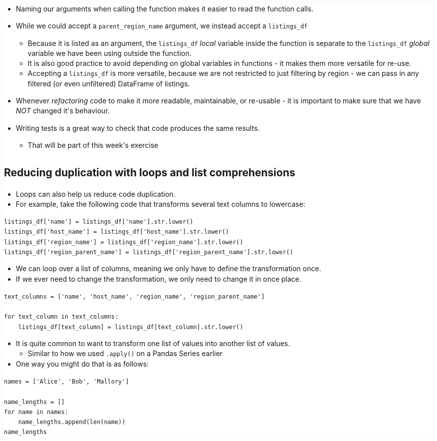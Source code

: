 * Naming our arguments when calling the function makes it easier to
  read the function calls.
* While we could accept a `parent_region_name` argument, we instead
  accept a `listings_df`
  * Because it is listed as an argument, the `listings_df` *local*
    variable inside the function is separate to the `listings_df`
    *global* variable we have been using outside the function.
  * It is also good practice to avoid depending on global variables in
    functions - it makes them more versatile for re-use.
  * Accepting a `listings_df` is more versatile, because we are not
    restricted to just filtering by region - we can pass in any
    filtered (or even unfiltered) DataFrame of listings.

* Whenever *refactoring* code to make it more readable, maintainable,
  or re-usable - it is important to make sure that we have *NOT*
  changed it's behaviour.
* Writing tests is a great way to check that code produces the same
  results.
  * That will be part of this week's exercise

## Reducing duplication with loops and list comprehensions

* Loops can also help us reduce code duplication.
* For example, take the following code that transforms several text
  columns to lowercase:

```code
listings_df['name'] = listings_df['name'].str.lower()
listings_df['host_name'] = listings_df['host_name'].str.lower()
listings_df['region_name'] = listings_df['region_name'].str.lower()
listings_df['region_parent_name'] = listings_df['region_parent_name'].str.lower()
```

* We can loop over a list of columns, meaning we only have to define
  the transformation once.
* If we ever need to change the transformation, we only need to change
  it in once place.

```code
text_columns = ['name', 'host_name', 'region_name', 'region_parent_name']

for text_column in text_columns:
    listings_df[text_column] = listings_df[text_column].str.lower()
```

* It is quite common to want to transform one list of values into
  another list of values.
  * Similar to how we used `.apply()` on a Pandas Series earlier
* One way you might do that is as follows:

```code
names = ['Alice', 'Bob', 'Mallory']

name_lengths = []
for name in names:
    name_lengths.append(len(name))
name_lengths
```

